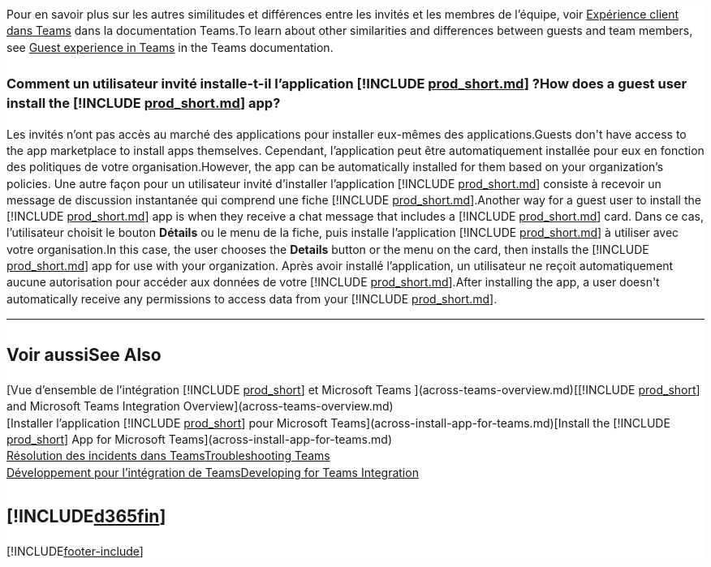 <span data-ttu-id="619e7-365">Pour en savoir plus sur les autres similitudes et différences entre les invités et les membres de l’équipe, voir [Expérience client dans Teams](/MicrosoftTeams/guest-experience) dans la documentation Teams.</span><span class="sxs-lookup"><span data-stu-id="619e7-365">To learn about other similarities and differences between guests and team members, see [Guest experience in Teams](/MicrosoftTeams/guest-experience) in the Teams documentation.</span></span>

### <a name="how-does-a-guest-user-install-the-prod_shortmd-app"></a><span data-ttu-id="619e7-366">Comment un utilisateur invité installe-t-il l’application [!INCLUDE [prod_short.md](includes/prod_short.md)] ?</span><span class="sxs-lookup"><span data-stu-id="619e7-366">How does a guest user install the [!INCLUDE [prod_short.md](includes/prod_short.md)] app?</span></span> 

<span data-ttu-id="619e7-367">Les invités n’ont pas accès au marché des applications pour installer eux-mêmes des applications.</span><span class="sxs-lookup"><span data-stu-id="619e7-367">Guests don't have access to the app marketplace to install apps themselves.</span></span> <span data-ttu-id="619e7-368">Cependant, l’application peut être automatiquement installée pour eux en fonction des politiques de votre organisation.</span><span class="sxs-lookup"><span data-stu-id="619e7-368">However, the app can be automatically installed for them based on your organization’s policies.</span></span> <span data-ttu-id="619e7-369">Une autre façon pour un utilisateur invité d’installer l’application [!INCLUDE [prod_short.md](includes/prod_short.md)] consiste à recevoir un message de discussion instantanée qui comprend une fiche [!INCLUDE [prod_short.md](includes/prod_short.md)].</span><span class="sxs-lookup"><span data-stu-id="619e7-369">Another way for a guest user to install the [!INCLUDE [prod_short.md](includes/prod_short.md)] app is when they receive a chat message that includes a [!INCLUDE [prod_short.md](includes/prod_short.md)] card.</span></span> <span data-ttu-id="619e7-370">Dans ce cas, l’utilisateur choisit le bouton **Détails** ou le menu de la fiche, puis installe l’application [!INCLUDE [prod_short.md](includes/prod_short.md)] à utiliser avec votre organisation.</span><span class="sxs-lookup"><span data-stu-id="619e7-370">In this case, the user chooses the **Details** button or the menu on the card, then installs the [!INCLUDE [prod_short.md](includes/prod_short.md)] app for use with your organization.</span></span> <span data-ttu-id="619e7-371">Après avoir installé l’application, un utilisateur ne reçoit automatiquement aucune autorisation pour accéder aux données de votre [!INCLUDE [prod_short.md](includes/prod_short.md)].</span><span class="sxs-lookup"><span data-stu-id="619e7-371">After installing the app, a user doesn't automatically receive any permissions to access data from your [!INCLUDE [prod_short.md](includes/prod_short.md)].</span></span>

---

## <a name="see-also"></a><span data-ttu-id="619e7-372">Voir aussi</span><span class="sxs-lookup"><span data-stu-id="619e7-372">See Also</span></span>

<span data-ttu-id="619e7-373">[Vue d’ensemble de l’intégration [!INCLUDE [prod_short](includes/prod_short.md)] et Microsoft Teams ](across-teams-overview.md)</span><span class="sxs-lookup"><span data-stu-id="619e7-373">[[!INCLUDE [prod_short](includes/prod_short.md)] and Microsoft Teams Integration Overview](across-teams-overview.md)</span></span>  
<span data-ttu-id="619e7-374">[Installer l’application [!INCLUDE [prod_short](includes/prod_short.md)] pour Microsoft Teams](across-install-app-for-teams.md)</span><span class="sxs-lookup"><span data-stu-id="619e7-374">[Install the [!INCLUDE [prod_short](includes/prod_short.md)] App for Microsoft Teams](across-install-app-for-teams.md)</span></span>  
[<span data-ttu-id="619e7-375">Résolution des incidents dans Teams</span><span class="sxs-lookup"><span data-stu-id="619e7-375">Troubleshooting Teams</span></span>](admin-teams-troubleshooting.md)  
[<span data-ttu-id="619e7-376">Développement pour l’intégration de Teams</span><span class="sxs-lookup"><span data-stu-id="619e7-376">Developing for Teams Integration</span></span>](/dynamics365/business-central/dev-itpro/developer/devenv-develop-for-teams)  

## [!INCLUDE[d365fin](includes/free_trial_md.md)]  


[!INCLUDE[footer-include](includes/footer-banner.md)]